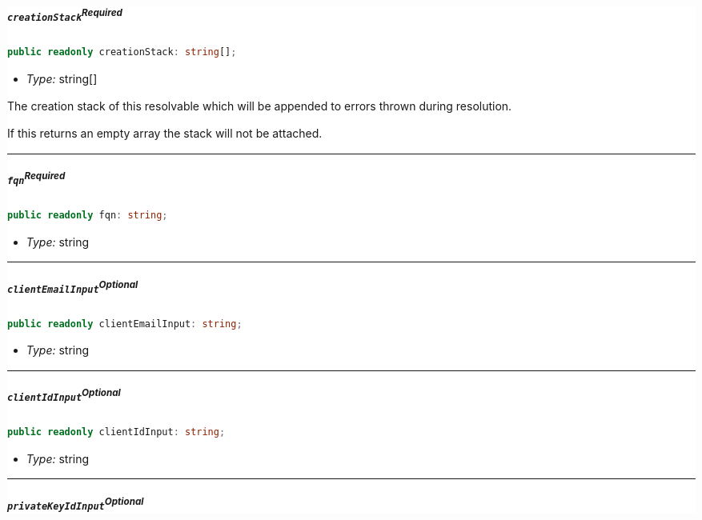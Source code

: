 
##### `creationStack`<sup>Required</sup> <a name="creationStack" id="rhizo-co-terraform-provider-lacework.alertChannelGcpPubSub.AlertChannelGcpPubSubCredentialsOutputReference.property.creationStack"></a>

```typescript
public readonly creationStack: string[];
```

- *Type:* string[]

The creation stack of this resolvable which will be appended to errors thrown during resolution.

If this returns an empty array the stack will not be attached.

---

##### `fqn`<sup>Required</sup> <a name="fqn" id="rhizo-co-terraform-provider-lacework.alertChannelGcpPubSub.AlertChannelGcpPubSubCredentialsOutputReference.property.fqn"></a>

```typescript
public readonly fqn: string;
```

- *Type:* string

---

##### `clientEmailInput`<sup>Optional</sup> <a name="clientEmailInput" id="rhizo-co-terraform-provider-lacework.alertChannelGcpPubSub.AlertChannelGcpPubSubCredentialsOutputReference.property.clientEmailInput"></a>

```typescript
public readonly clientEmailInput: string;
```

- *Type:* string

---

##### `clientIdInput`<sup>Optional</sup> <a name="clientIdInput" id="rhizo-co-terraform-provider-lacework.alertChannelGcpPubSub.AlertChannelGcpPubSubCredentialsOutputReference.property.clientIdInput"></a>

```typescript
public readonly clientIdInput: string;
```

- *Type:* string

---

##### `privateKeyIdInput`<sup>Optional</sup> <a name="privateKeyIdInput" id="rhizo-co-terraform-provider-lacework.alertChannelGcpPubSub.AlertChannelGcpPubSubCredentialsOutputReference.property.privateKeyIdInput"></a>

